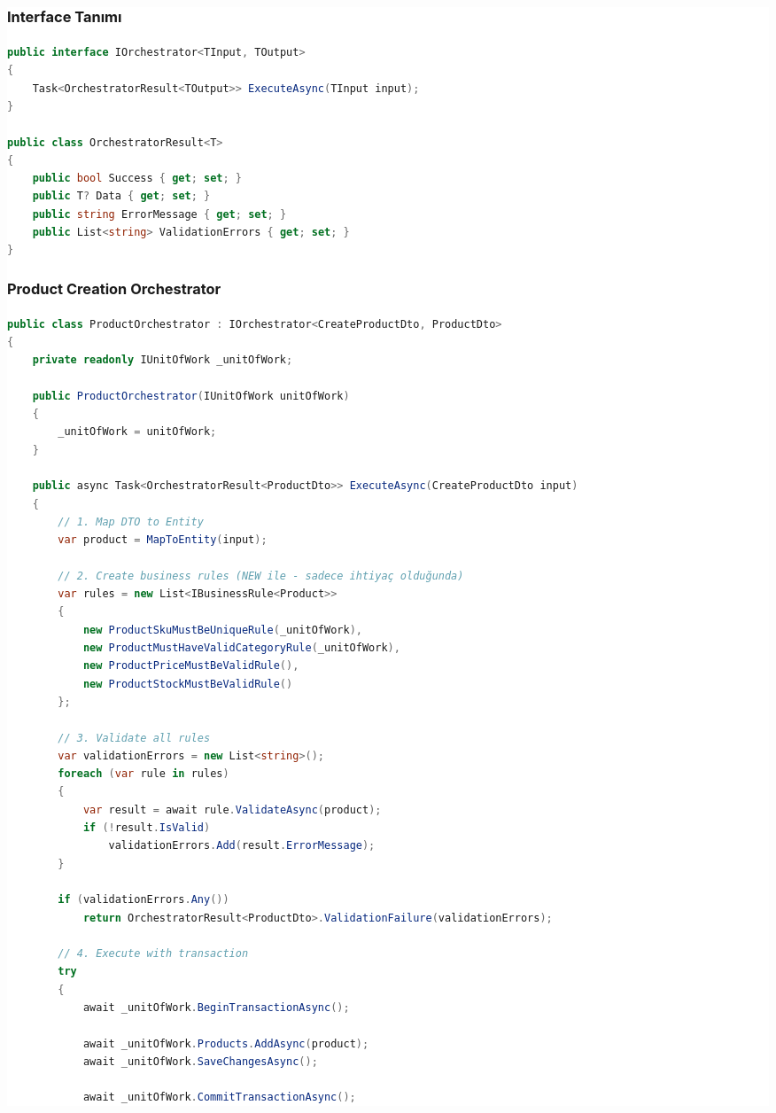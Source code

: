 ### Interface Tanımı

```csharp
public interface IOrchestrator<TInput, TOutput>
{
    Task<OrchestratorResult<TOutput>> ExecuteAsync(TInput input);
}

public class OrchestratorResult<T>
{
    public bool Success { get; set; }
    public T? Data { get; set; }
    public string ErrorMessage { get; set; }
    public List<string> ValidationErrors { get; set; }
}
```

### Product Creation Orchestrator

```csharp
public class ProductOrchestrator : IOrchestrator<CreateProductDto, ProductDto>
{
    private readonly IUnitOfWork _unitOfWork;

    public ProductOrchestrator(IUnitOfWork unitOfWork)
    {
        _unitOfWork = unitOfWork;
    }

    public async Task<OrchestratorResult<ProductDto>> ExecuteAsync(CreateProductDto input)
    {
        // 1. Map DTO to Entity
        var product = MapToEntity(input);

        // 2. Create business rules (NEW ile - sadece ihtiyaç olduğunda)
        var rules = new List<IBusinessRule<Product>>
        {
            new ProductSkuMustBeUniqueRule(_unitOfWork),
            new ProductMustHaveValidCategoryRule(_unitOfWork),
            new ProductPriceMustBeValidRule(),
            new ProductStockMustBeValidRule()
        };

        // 3. Validate all rules
        var validationErrors = new List<string>();
        foreach (var rule in rules)
        {
            var result = await rule.ValidateAsync(product);
            if (!result.IsValid)
                validationErrors.Add(result.ErrorMessage);
        }

        if (validationErrors.Any())
            return OrchestratorResult<ProductDto>.ValidationFailure(validationErrors);

        // 4. Execute with transaction
        try
        {
            await _unitOfWork.BeginTransactionAsync();

            await _unitOfWork.Products.AddAsync(product);
            await _unitOfWork.SaveChangesAsync();

            await _unitOfWork.CommitTransactionAsync();
```